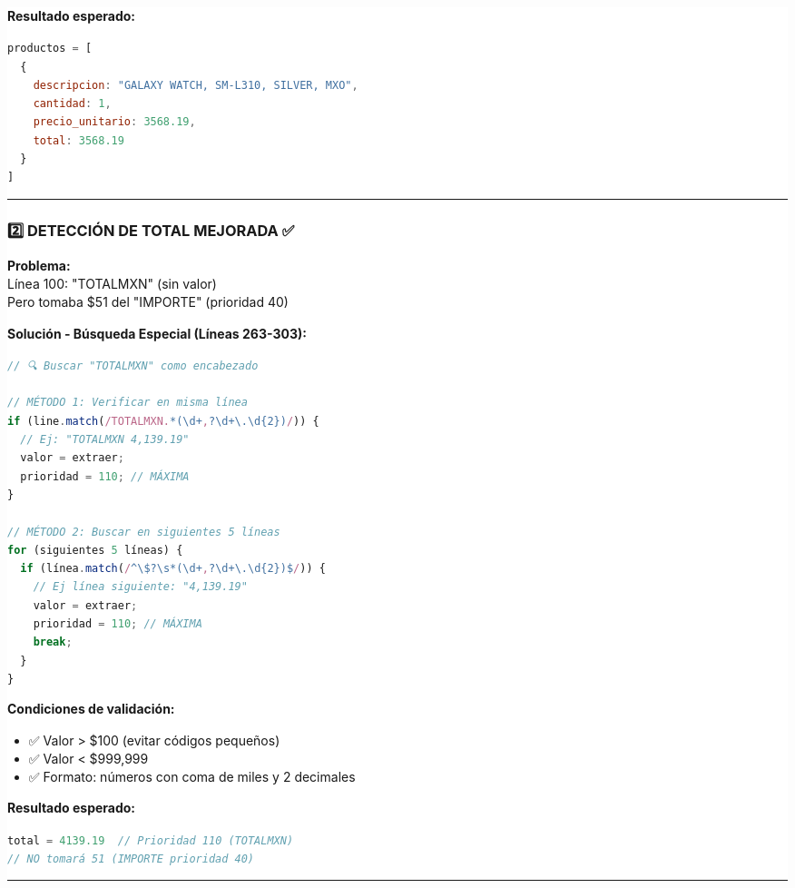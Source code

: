 **Resultado esperado:**
```javascript
productos = [
  {
    descripcion: "GALAXY WATCH, SM-L310, SILVER, MXO",
    cantidad: 1,
    precio_unitario: 3568.19,
    total: 3568.19
  }
]
```

---

### 2️⃣ **DETECCIÓN DE TOTAL MEJORADA** ✅

**Problema:**  
Línea 100: "TOTALMXN" (sin valor)  
Pero tomaba $51 del "IMPORTE" (prioridad 40)

**Solución - Búsqueda Especial (Líneas 263-303):**

```typescript
// 🔍 Buscar "TOTALMXN" como encabezado

// MÉTODO 1: Verificar en misma línea
if (line.match(/TOTALMXN.*(\d+,?\d+\.\d{2})/)) {
  // Ej: "TOTALMXN 4,139.19"
  valor = extraer;
  prioridad = 110; // MÁXIMA
}

// MÉTODO 2: Buscar en siguientes 5 líneas
for (siguientes 5 líneas) {
  if (línea.match(/^\$?\s*(\d+,?\d+\.\d{2})$/)) {
    // Ej línea siguiente: "4,139.19"
    valor = extraer;
    prioridad = 110; // MÁXIMA
    break;
  }
}
```

**Condiciones de validación:**
- ✅ Valor > $100 (evitar códigos pequeños)
- ✅ Valor < $999,999
- ✅ Formato: números con coma de miles y 2 decimales

**Resultado esperado:**
```javascript
total = 4139.19  // Prioridad 110 (TOTALMXN)
// NO tomará 51 (IMPORTE prioridad 40)
```

---
